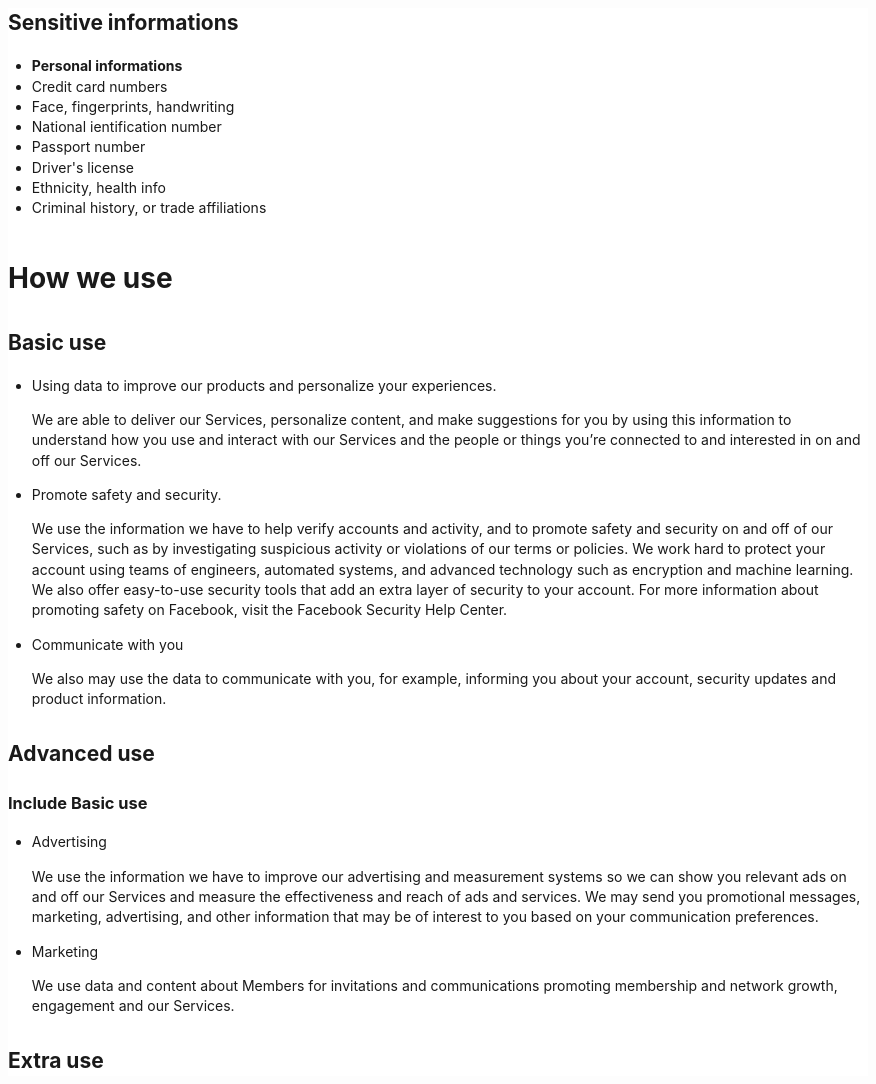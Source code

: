 
## Sensitive informations
- **Personal informations**
- Credit card numbers
- Face, fingerprints, handwriting
- National ientification number
- Passport number
- Driver's license
- Ethnicity, health info
- Criminal history, or trade affiliations

# How we use

## Basic use

- Using data to improve our products and personalize your experiences. 

    We are able to deliver our Services, personalize content, and make suggestions for you by using this information to understand how you use and interact with our Services and the people or things you’re connected to and interested in on and off our Services. 

- Promote safety and security.

    We use the information we have to help verify accounts and activity, and to promote safety and security on and off of our Services, such as by investigating suspicious activity or violations of our terms or policies. We work hard to protect your account using teams of engineers, automated systems, and advanced technology such as encryption and machine learning. We also offer easy-to-use security tools that add an extra layer of security to your account. For more information about promoting safety on Facebook, visit the Facebook Security Help Center.

- Communicate with you

    We also may use the data to communicate with you, for example, informing you about your account, security updates and product information.

## Advanced use

### Include Basic use

- Advertising

    We use the information we have to improve our advertising and measurement systems so we can show you relevant ads on and off our Services and measure the effectiveness and reach of ads and services. We may send you promotional messages, marketing, advertising, and other information that may be of interest to you based on your communication preferences.

- Marketing

    We use data and content about Members for invitations and communications promoting membership and network growth, engagement and our Services.

## Extra use
